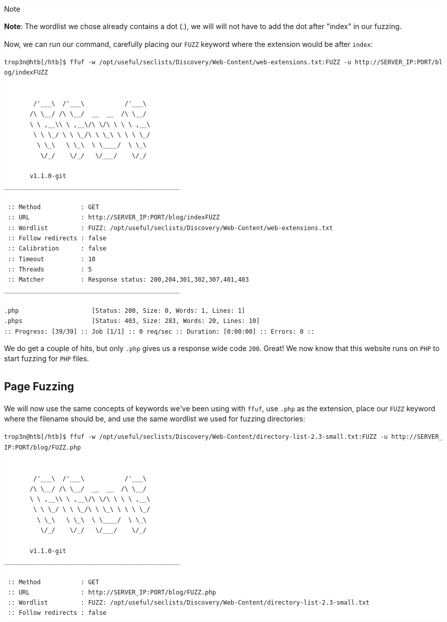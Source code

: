 > [!NOTE]
> **Note**: The wordlist we chose already contains a dot (.), we will will not have to add the dot after "index" in our fuzzing.

Now, we can run our command, carefully placing our `FUZZ` keyword where the extension would be after `index`:

```shell
trop3n@htb[/htb]$ ffuf -w /opt/useful/seclists/Discovery/Web-Content/web-extensions.txt:FUZZ -u http://SERVER_IP:PORT/blog/indexFUZZ


        /'___\  /'___\           /'___\       
       /\ \__/ /\ \__/  __  __  /\ \__/       
       \ \ ,__\\ \ ,__\/\ \/\ \ \ \ ,__\      
        \ \ \_/ \ \ \_/\ \ \_\ \ \ \ \_/      
         \ \_\   \ \_\  \ \____/  \ \_\       
          \/_/    \/_/   \/___/    \/_/       

       v1.1.0-git
________________________________________________

 :: Method           : GET
 :: URL              : http://SERVER_IP:PORT/blog/indexFUZZ
 :: Wordlist         : FUZZ: /opt/useful/seclists/Discovery/Web-Content/web-extensions.txt
 :: Follow redirects : false
 :: Calibration      : false
 :: Timeout          : 10
 :: Threads          : 5
 :: Matcher          : Response status: 200,204,301,302,307,401,403
________________________________________________

.php                    [Status: 200, Size: 0, Words: 1, Lines: 1]
.phps                   [Status: 403, Size: 283, Words: 20, Lines: 10]
:: Progress: [39/39] :: Job [1/1] :: 0 req/sec :: Duration: [0:00:00] :: Errors: 0 ::
```

We do get a couple of hits, but only `.php` gives us a response wide code `200`. Great! We now know that this website runs on `PHP` to start fuzzing for `PHP` files. 
## Page Fuzzing

We will now use the same concepts of keywords we've been using with `ffuf`, use `.php` as the extension, place our `FUZZ` keyword where the filename should be, and use the same wordlist we used for fuzzing directories:

```shell
trop3n@htb[/htb]$ ffuf -w /opt/useful/seclists/Discovery/Web-Content/directory-list-2.3-small.txt:FUZZ -u http://SERVER_IP:PORT/blog/FUZZ.php


        /'___\  /'___\           /'___\       
       /\ \__/ /\ \__/  __  __  /\ \__/       
       \ \ ,__\\ \ ,__\/\ \/\ \ \ \ ,__\      
        \ \ \_/ \ \ \_/\ \ \_\ \ \ \ \_/      
         \ \_\   \ \_\  \ \____/  \ \_\       
          \/_/    \/_/   \/___/    \/_/       

       v1.1.0-git
________________________________________________

 :: Method           : GET
 :: URL              : http://SERVER_IP:PORT/blog/FUZZ.php
 :: Wordlist         : FUZZ: /opt/useful/seclists/Discovery/Web-Content/directory-list-2.3-small.txt
 :: Follow redirects : false
```
